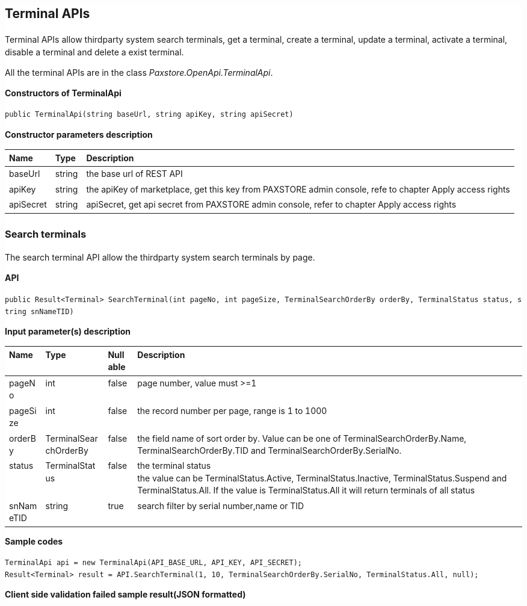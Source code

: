 ## Terminal APIs

Terminal APIs allow thirdparty system search terminals, get a terminal, create a terminal, update a terminal, activate a terminal, disable a terminal and delete a exist terminal.

All the terminal APIs are in the class *Paxstore.OpenApi.TerminalApi*.   

**Constructors of TerminalApi**

```
public TerminalApi(string baseUrl, string apiKey, string apiSecret)
```

**Constructor parameters description**

|Name|Type|Description|
|:--|:--|:--|
|baseUrl|string|the base url of REST API|
|apiKey|string|the apiKey of marketplace, get this key from PAXSTORE admin console, refe to chapter Apply access rights|
|apiSecret|string|apiSecret, get api secret from PAXSTORE admin console, refer to chapter Apply access rights|



### Search terminals

The search terminal API allow the thirdparty system search terminals by page. 

**API**

```
public Result<Terminal> SearchTerminal(int pageNo, int pageSize, TerminalSearchOrderBy orderBy, TerminalStatus status, string snNameTID)
```

**Input parameter(s) description**

| Name| Type | Nullable|Description |
|:--- | :---|:---|:---|
|pageNo|int|false|page number, value must >=1|
|pageSize|int|false|the record number per page, range is 1 to 1000|
|orderBy|TerminalSearchOrderBy|false|the field name of sort order by. Value can be one of TerminalSearchOrderBy.Name, TerminalSearchOrderBy.TID and TerminalSearchOrderBy.SerialNo.|
|status|TerminalStatus|false|the terminal status<br/> the value can be TerminalStatus.Active, TerminalStatus.Inactive, TerminalStatus.Suspend and TerminalStatus.All. If the value is TerminalStatus.All it will return terminals of all status|
|snNameTID|string|true|search filter by serial number,name or TID|

**Sample codes**

```
TerminalApi api = new TerminalApi(API_BASE_URL, API_KEY, API_SECRET);
Result<Terminal> result = API.SearchTerminal(1, 10, TerminalSearchOrderBy.SerialNo, TerminalStatus.All, null);
```

**Client side validation failed sample result(JSON formatted)**
